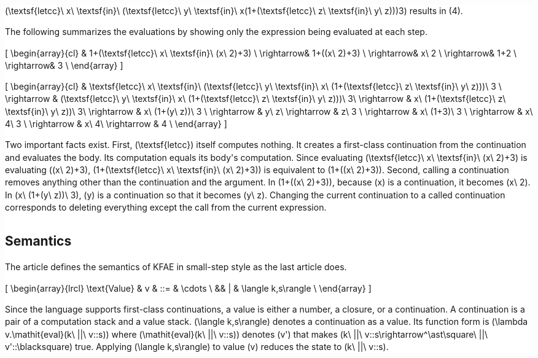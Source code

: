 \(\textsf{letcc}\ x\ \textsf{in}\ (\textsf{letcc}\ y\ \textsf{in}\ x(1+(\textsf{letcc}\ z\ \textsf{in}\ y\ z)))3\) results in \(4\).

The following summarizes the evaluations by showing only the expression being evaluated at each step.

\[
\begin{array}{cl}
& 1+(\textsf{letcc}\ x\ \textsf{in}\ (x\ 2)+3) \\
\rightarrow& 1+((x\ 2)+3)  \\
\rightarrow& x\ 2 \\
\rightarrow& 1+2 \\
\rightarrow& 3 \\
\end{array}
\]

\[
\begin{array}{cl}
& \textsf{letcc}\ x\ \textsf{in}\ (\textsf{letcc}\ y\ \textsf{in}\ x\ (1+(\textsf{letcc}\ z\ \textsf{in}\ y\ z)))\ 3 \\
\rightarrow & (\textsf{letcc}\ y\ \textsf{in}\ x\ (1+(\textsf{letcc}\ z\ \textsf{in}\ y\ z)))\ 3\\
\rightarrow & x\ (1+(\textsf{letcc}\ z\ \textsf{in}\ y\ z))\ 3\\
\rightarrow & x\ (1+(y\ z))\ 3 \\
\rightarrow & y\ z\\
\rightarrow & z\ 3 \\
\rightarrow & x\ (1+3)\ 3 \\
\rightarrow & x\ 4\ 3 \\
\rightarrow & x\ 4\\
\rightarrow & 4 \\
\end{array}
\]

Two important facts exist. First, \(\textsf{letcc}\) itself computes nothing. It creates a first-class continuation from the continuation and evaluates the body. Its computation equals its body's computation. Since evaluating \(\textsf{letcc}\ x\ \textsf{in}\ (x\ 2)+3\) is evaluating \((x\ 2)+3\), \(1+(\textsf{letcc}\ x\ \textsf{in}\ (x\ 2)+3)\) is equivalent to \(1+((x\ 2)+3)\). Second, calling a continuation removes anything other than the continuation and the argument. In \(1+((x\ 2)+3)\), because \(x\) is a continuation, it becomes \(x\ 2\). In \(x\ (1+(y\ z))\ 3\), \(y\) is a continuation so that it becomes \(y\ z\). Changing the current continuation to a called continuation corresponds to deleting everything except the call from the current expression.

## Semantics

The article defines the semantics of KFAE in small-step style as the last article does.

\[
\begin{array}{lrcl}
\text{Value} & v & ::= & \cdots \\
&& | & \langle k,s\rangle \\
\end{array}
\]

Since the language supports first-class continuations, a value is either a number, a closure, or a continuation. A continuation is a pair of a computation stack and a value stack. \(\langle k,s\rangle\) denotes a continuation as a value. Its function form is \(\lambda v.\mathit{eval}(k\ ||\ v::s)\) where \(\mathit{eval}(k\ ||\ v::s)\) denotes \(v'\) that makes \(k\ ||\ v::s\rightarrow^\ast\square\ ||\ v'::\blacksquare\) true. Applying \(\langle k,s\rangle\) to value \(v\) reduces the state to \(k\ ||\ v::s\).

